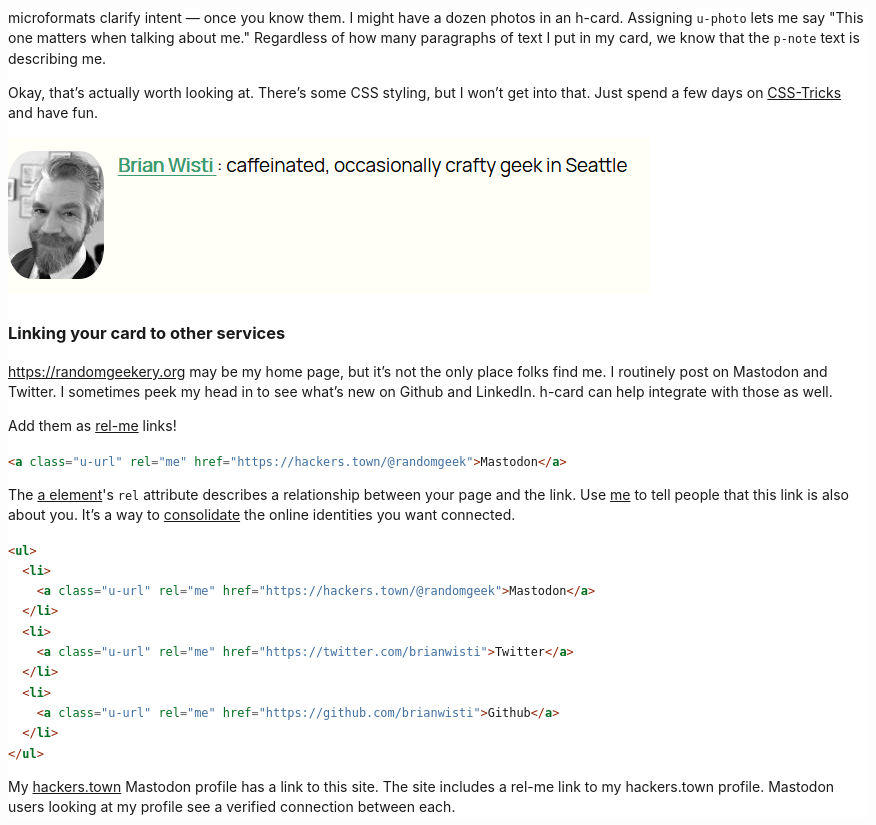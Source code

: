 microformats clarify intent — once you know them. I might have a dozen
photos in an h-card. Assigning `u-photo` lets me say "This one matters
when talking about me." Regardless of how many paragraphs of text I put
in my card, we know that the `p-note` text is describing me.

Okay, that’s actually worth looking at. There’s some CSS styling, but I
won’t get into that. Just spend a few days on
[CSS-Tricks](https://css-tricks.com/) and have fun.

![simple h-card screenshot](hcard-photo.png "h-card with bio and photo")

### Linking your card to other services

<https://randomgeekery.org> may be my home page, but it’s not the only
place folks find me. I routinely post on Mastodon and Twitter. I
sometimes peek my head in to see what’s new on Github and LinkedIn.
h-card can help integrate with those as well.

Add them as [rel-me](https://indieweb.org/rel-me) links\!

``` html
<a class="u-url" rel="me" href="https://hackers.town/@randomgeek">Mastodon</a>
```

The [a
element](https://developer.mozilla.org/en-US/docs/Web/HTML/Element/a)'s
`rel` attribute describes a relationship between your page and the link.
Use [me](http://microformats.org/wiki/rel-me) to tell people that this
link is also about you. It’s a way to
[consolidate](http://microformats.org/wiki/identity-consolidation) the
online identities you want connected.

``` html
<ul>
  <li>
    <a class="u-url" rel="me" href="https://hackers.town/@randomgeek">Mastodon</a>
  </li>
  <li>
    <a class="u-url" rel="me" href="https://twitter.com/brianwisti">Twitter</a>
  </li>
  <li>
    <a class="u-url" rel="me" href="https://github.com/brianwisti">Github</a>
  </li>
</ul>
```

My [hackers.town](https://hackers.town/@randomgeek) Mastodon profile has
a link to this site. The site includes a rel-me link to my hackers.town
profile. Mastodon users looking at my profile see a verified connection
between each.
